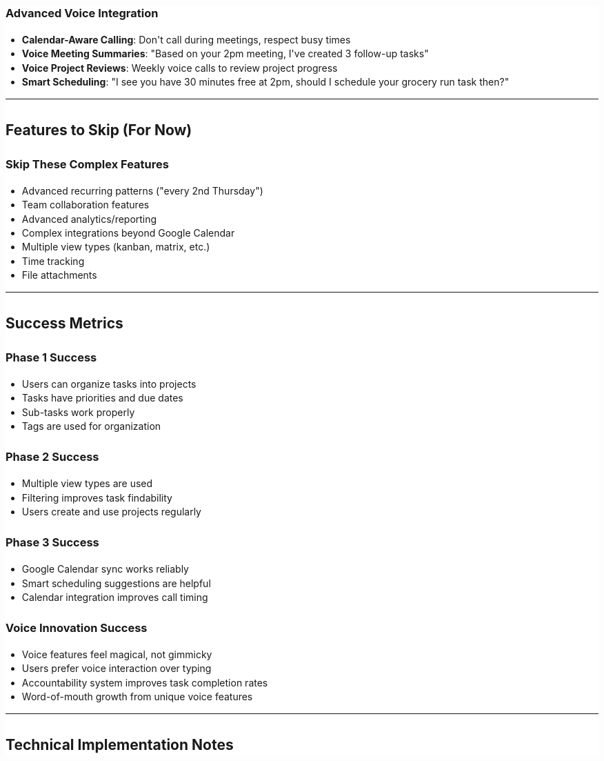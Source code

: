 ### Advanced Voice Integration
- **Calendar-Aware Calling**: Don't call during meetings, respect busy times
- **Voice Meeting Summaries**: "Based on your 2pm meeting, I've created 3 follow-up tasks"
- **Voice Project Reviews**: Weekly voice calls to review project progress
- **Smart Scheduling**: "I see you have 30 minutes free at 2pm, should I schedule your grocery run task then?"

---

## Features to Skip (For Now)

### Skip These Complex Features
- Advanced recurring patterns ("every 2nd Thursday")
- Team collaboration features
- Advanced analytics/reporting
- Complex integrations beyond Google Calendar
- Multiple view types (kanban, matrix, etc.)
- Time tracking
- File attachments

---

## Success Metrics

### Phase 1 Success
- Users can organize tasks into projects
- Tasks have priorities and due dates
- Sub-tasks work properly
- Tags are used for organization

### Phase 2 Success  
- Multiple view types are used
- Filtering improves task findability
- Users create and use projects regularly

### Phase 3 Success
- Google Calendar sync works reliably
- Smart scheduling suggestions are helpful
- Calendar integration improves call timing

### Voice Innovation Success
- Voice features feel magical, not gimmicky
- Users prefer voice interaction over typing
- Accountability system improves task completion rates
- Word-of-mouth growth from unique voice features

---

## Technical Implementation Notes
